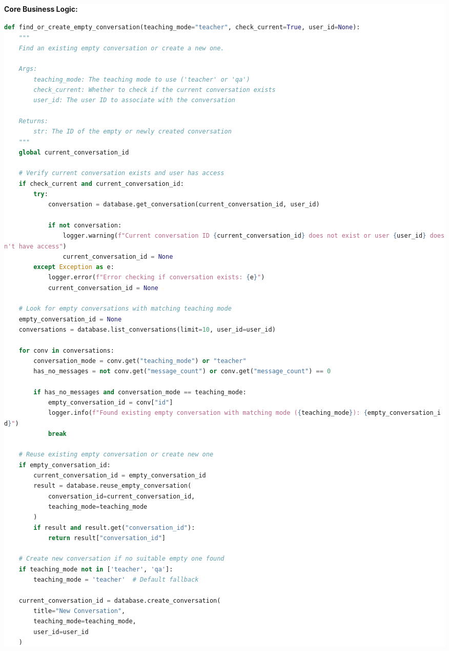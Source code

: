 **Core Business Logic:**

```python
def find_or_create_empty_conversation(teaching_mode="teacher", check_current=True, user_id=None):
    """
    Find an existing empty conversation or create a new one.

    Args:
        teaching_mode: The teaching mode to use ('teacher' or 'qa')
        check_current: Whether to check if the current conversation exists
        user_id: The user ID to associate with the conversation

    Returns:
        str: The ID of the empty or newly created conversation
    """
    global current_conversation_id

    # Verify current conversation exists and user has access
    if check_current and current_conversation_id:
        try:
            conversation = database.get_conversation(current_conversation_id, user_id)

            if not conversation:
                logger.warning(f"Current conversation ID {current_conversation_id} does not exist or user {user_id} doesn't have access")
                current_conversation_id = None
        except Exception as e:
            logger.error(f"Error checking if conversation exists: {e}")
            current_conversation_id = None

    # Look for empty conversations with matching teaching mode
    empty_conversation_id = None
    conversations = database.list_conversations(limit=10, user_id=user_id)

    for conv in conversations:
        conversation_mode = conv.get("teaching_mode") or "teacher"
        has_no_messages = not conv.get("message_count") or conv.get("message_count") == 0

        if has_no_messages and conversation_mode == teaching_mode:
            empty_conversation_id = conv["id"]
            logger.info(f"Found existing empty conversation with matching mode ({teaching_mode}): {empty_conversation_id}")
            break

    # Reuse existing empty conversation or create new one
    if empty_conversation_id:
        current_conversation_id = empty_conversation_id
        result = database.reuse_empty_conversation(
            conversation_id=current_conversation_id,
            teaching_mode=teaching_mode
        )
        if result and result.get("conversation_id"):
            return result["conversation_id"]

    # Create new conversation if no suitable empty one found
    if teaching_mode not in ['teacher', 'qa']:
        teaching_mode = 'teacher'  # Default fallback

    current_conversation_id = database.create_conversation(
        title="New Conversation",
        teaching_mode=teaching_mode,
        user_id=user_id
    )

```